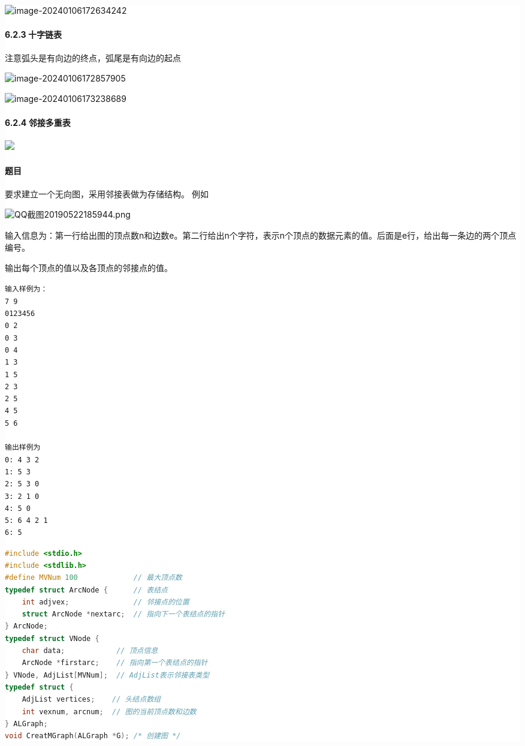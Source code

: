 ![image-20240106172634242](https://media.opennet.top/i/2024/01/06/sf6j60-0.png)

#### 6.2.3 十字链表

注意弧头是有向边的终点，弧尾是有向边的起点

![image-20240106172857905](https://media.opennet.top/i/2024/01/06/sgr1yj-0.png)

![image-20240106173238689](https://media.opennet.top/i/2024/01/06/sirzu2-0.png)

#### 6.2.4 邻接多重表

![](https://media.opennet.top/i/2024/01/06/skfak1-0.png)

#### 题目

要求建立一个无向图，采用邻接表做为存储结构。
例如

![QQ截图20190522185944.png](https://media.opennet.top/i/2024/01/07/gkx40k-0.png)

输入信息为：第一行给出图的顶点数n和边数e。第二行给出n个字符，表示n个顶点的数据元素的值。后面是e行，给出每一条边的两个顶点编号。

输出每个顶点的值以及各顶点的邻接点的值。

```
输入样例为：
7 9
0123456
0 2
0 3
0 4
1 3
1 5
2 3
2 5
4 5
5 6

输出样例为
0: 4 3 2
1: 5 3
2: 5 3 0
3: 2 1 0
4: 5 0
5: 6 4 2 1
6: 5
```

```c
#include <stdio.h>
#include <stdlib.h>
#define MVNum 100             // 最大顶点数
typedef struct ArcNode {      // 表结点
    int adjvex;               // 邻接点的位置
    struct ArcNode *nextarc;  // 指向下一个表结点的指针
} ArcNode;
typedef struct VNode {
    char data;            // 顶点信息
    ArcNode *firstarc;    // 指向第一个表结点的指针
} VNode, AdjList[MVNum];  // AdjList表示邻接表类型
typedef struct {
    AdjList vertices;    // 头结点数组
    int vexnum, arcnum;  // 图的当前顶点数和边数
} ALGraph;
void CreatMGraph(ALGraph *G); /* 创建图 */
```